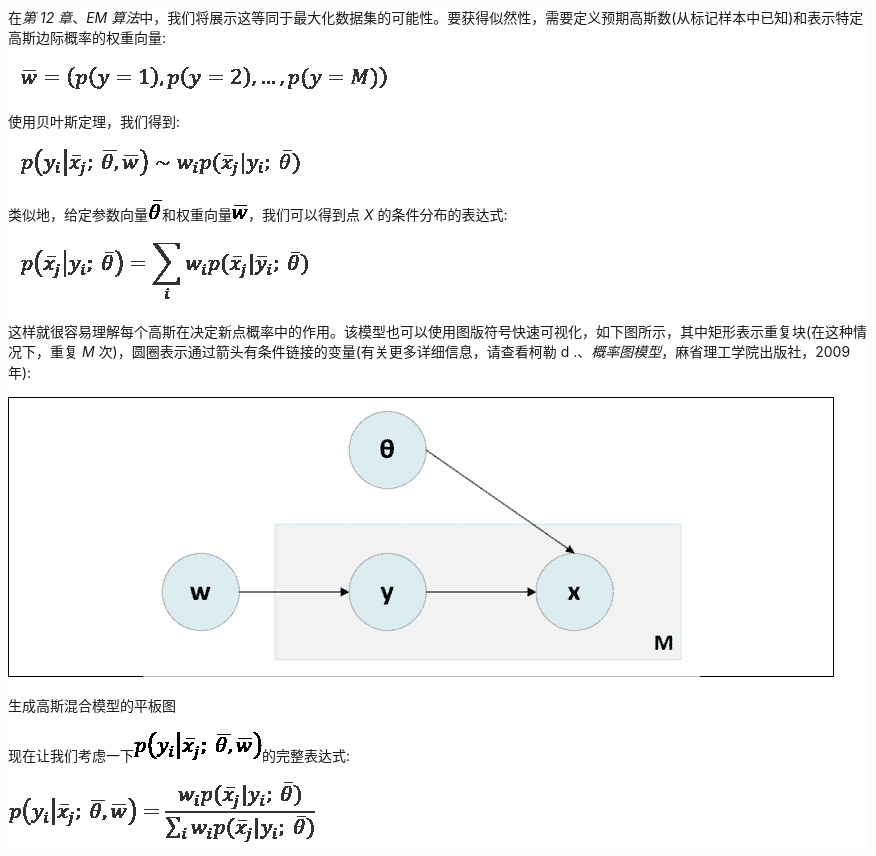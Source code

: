 在*第 12 章*、*EM 算法*中，我们将展示这等同于最大化数据集的可能性。要获得似然性，需要定义预期高斯数(从标记样本中已知)和表示特定高斯边际概率的权重向量:

![](img/B14713_03_044.png)

使用贝叶斯定理，我们得到:

![](img/B14713_03_045.png)

类似地，给定参数向量![](img/B14713_03_046.png)和权重向量![](img/B14713_03_047.png)，我们可以得到点 *X* 的条件分布的表达式:

![](img/B14713_03_048.png)

这样就很容易理解每个高斯在决定新点概率中的作用。该模型也可以使用图版符号快速可视化，如下图所示，其中矩形表示重复块(在这种情况下，重复 *M* 次)，圆圈表示通过箭头有条件链接的变量(有关更多详细信息，请查看柯勒 d .、*概率图模型*，麻省理工学院出版社，2009 年):

![](img/B14713_03_04.png)

生成高斯混合模型的平板图

现在让我们考虑一下![](img/B14713_03_049.png)的完整表达式:

![](img/B14713_03_050.png)
